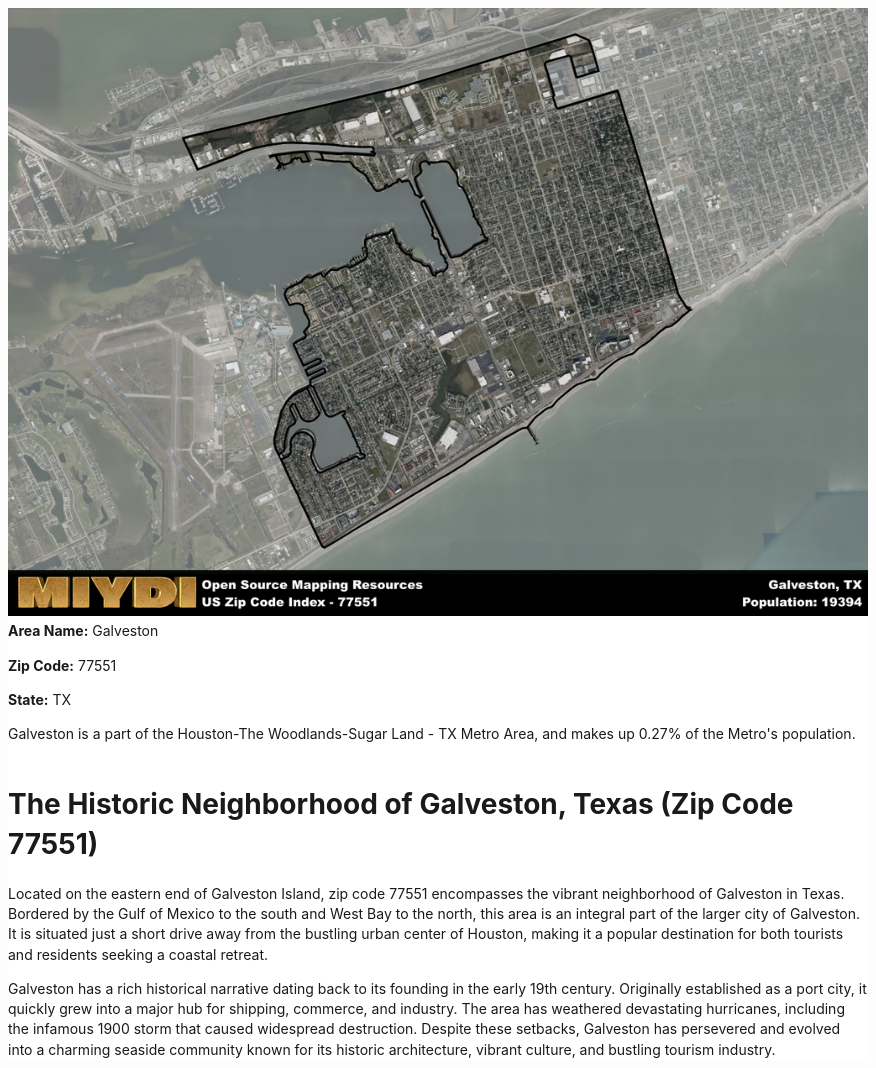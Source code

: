 ![Image Alt Text](../_images/77551.png)
**Area Name:** Galveston

**Zip Code:** 77551

**State:** TX

Galveston is a part of the Houston-The Woodlands-Sugar Land - TX Metro Area, and makes up 0.27% of the Metro's population.  

# The Historic Neighborhood of Galveston, Texas (Zip Code 77551)

Located on the eastern end of Galveston Island, zip code 77551 encompasses the vibrant neighborhood of Galveston in Texas. Bordered by the Gulf of Mexico to the south and West Bay to the north, this area is an integral part of the larger city of Galveston. It is situated just a short drive away from the bustling urban center of Houston, making it a popular destination for both tourists and residents seeking a coastal retreat.

Galveston has a rich historical narrative dating back to its founding in the early 19th century. Originally established as a port city, it quickly grew into a major hub for shipping, commerce, and industry. The area has weathered devastating hurricanes, including the infamous 1900 storm that caused widespread destruction. Despite these setbacks, Galveston has persevered and evolved into a charming seaside community known for its historic architecture, vibrant culture, and bustling tourism industry.
